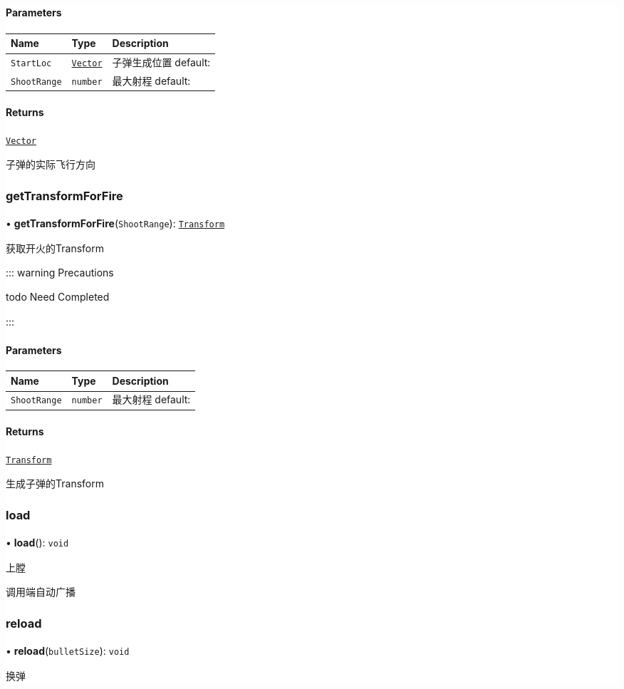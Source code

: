 #### Parameters

| Name | Type | Description |
| :------ | :------ | :------ |
| `StartLoc` | [`Vector`](Type.Vector.md) |  子弹生成位置 default: |
| `ShootRange` | `number` |  最大射程 default: |

#### Returns

[`Vector`](Type.Vector.md)

子弹的实际飞行方向


### getTransformForFire <Score text="getTransformForFire" /> 

• **getTransformForFire**(`ShootRange`): [`Transform`](Type.Transform.md) <Badge type="tip" text="client" />

获取开火的Transform


::: warning Precautions

todo Need Completed

:::

#### Parameters

| Name | Type | Description |
| :------ | :------ | :------ |
| `ShootRange` | `number` |  最大射程 default: |

#### Returns

[`Transform`](Type.Transform.md)

生成子弹的Transform


### load <Score text="load" /> 

• **load**(): `void` <Badge type="tip" text="other" />

上膛

调用端自动广播



### reload <Score text="reload" /> 

• **reload**(`bulletSize`): `void` <Badge type="tip" text="other" />

换弹
